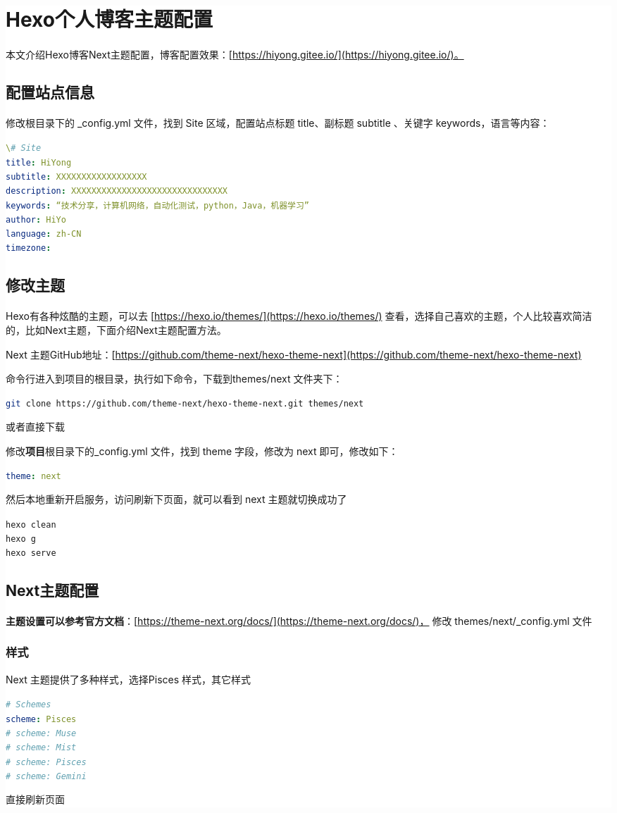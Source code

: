 # Hexo个人博客主题配置
本文介绍Hexo博客Next主题配置，博客配置效果：[https://hiyong.gitee.io/](https://hiyong.gitee.io/)。



## 配置站点信息
修改根目录下的 \_config.yml 文件，找到 Site 区域，配置站点标题 title、副标题 subtitle 、关键字 keywords，语言等内容：
```yaml
\# Site
title: HiYong
subtitle: XXXXXXXXXXXXXXXXXX
description: XXXXXXXXXXXXXXXXXXXXXXXXXXXXXXX
keywords: “技术分享，计算机网络，自动化测试，python，Java，机器学习”
author: HiYo
language: zh-CN
timezone:
```

## 修改主题
Hexo有各种炫酷的主题，可以去 [https://hexo.io/themes/](https://hexo.io/themes/) 查看，选择自己喜欢的主题，个人比较喜欢简洁的，比如Next主题，下面介绍Next主题配置方法。

Next 主题GitHub地址：[https://github.com/theme-next/hexo-theme-next](https://github.com/theme-next/hexo-theme-next)

命令行进入到项目的根目录，执行如下命令，下载到themes/next 文件夹下：
```sh
git clone https://github.com/theme-next/hexo-theme-next.git themes/next
```
或者直接下载

修改**项目**根目录下的\_config.yml 文件，找到 theme 字段，修改为 next 即可，修改如下：
```yaml
theme: next
```

然后本地重新开启服务，访问刷新下页面，就可以看到 next 主题就切换成功了
```sh
hexo clean 
hexo g 
hexo serve
```

## Next主题配置
**主题设置可以参考官方文档**：[https://theme-next.org/docs/](https://theme-next.org/docs/)， 修改 themes/next/\_config.yml 文件

### 样式
Next 主题提供了多种样式，选择Pisces 样式，其它样式
```yaml
# Schemes
scheme: Pisces
# scheme: Muse
# scheme: Mist
# scheme: Pisces
# scheme: Gemini
```
直接刷新页面